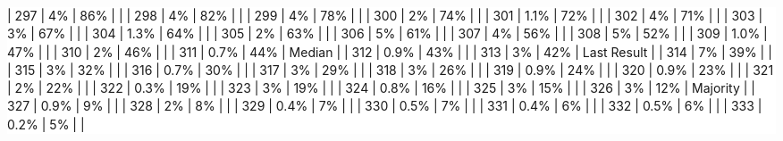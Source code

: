 | 297 | 4% | 86% |  |
| 298 | 4% | 82% |  |
| 299 | 4% | 78% |  |
| 300 | 2% | 74% |  |
| 301 | 1.1% | 72% |  |
| 302 | 4% | 71% |  |
| 303 | 3% | 67% |  |
| 304 | 1.3% | 64% |  |
| 305 | 2% | 63% |  |
| 306 | 5% | 61% |  |
| 307 | 4% | 56% |  |
| 308 | 5% | 52% |  |
| 309 | 1.0% | 47% |  |
| 310 | 2% | 46% |  |
| 311 | 0.7% | 44% | Median |
| 312 | 0.9% | 43% |  |
| 313 | 3% | 42% | Last Result |
| 314 | 7% | 39% |  |
| 315 | 3% | 32% |  |
| 316 | 0.7% | 30% |  |
| 317 | 3% | 29% |  |
| 318 | 3% | 26% |  |
| 319 | 0.9% | 24% |  |
| 320 | 0.9% | 23% |  |
| 321 | 2% | 22% |  |
| 322 | 0.3% | 19% |  |
| 323 | 3% | 19% |  |
| 324 | 0.8% | 16% |  |
| 325 | 3% | 15% |  |
| 326 | 3% | 12% | Majority |
| 327 | 0.9% | 9% |  |
| 328 | 2% | 8% |  |
| 329 | 0.4% | 7% |  |
| 330 | 0.5% | 7% |  |
| 331 | 0.4% | 6% |  |
| 332 | 0.5% | 6% |  |
| 333 | 0.2% | 5% |  |